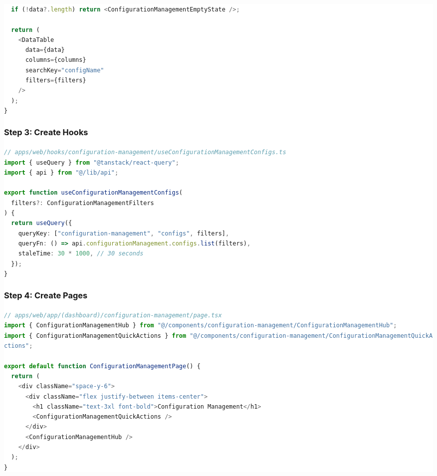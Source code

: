```typescript
  if (!data?.length) return <ConfigurationManagementEmptyState />;

  return (
    <DataTable
      data={data}
      columns={columns}
      searchKey="configName"
      filters={filters}
    />
  );
}
```

### Step 3: Create Hooks

```typescript
// apps/web/hooks/configuration-management/useConfigurationManagementConfigs.ts
import { useQuery } from "@tanstack/react-query";
import { api } from "@/lib/api";

export function useConfigurationManagementConfigs(
  filters?: ConfigurationManagementFilters
) {
  return useQuery({
    queryKey: ["configuration-management", "configs", filters],
    queryFn: () => api.configurationManagement.configs.list(filters),
    staleTime: 30 * 1000, // 30 seconds
  });
}
```

### Step 4: Create Pages

```typescript
// apps/web/app/(dashboard)/configuration-management/page.tsx
import { ConfigurationManagementHub } from "@/components/configuration-management/ConfigurationManagementHub";
import { ConfigurationManagementQuickActions } from "@/components/configuration-management/ConfigurationManagementQuickActions";

export default function ConfigurationManagementPage() {
  return (
    <div className="space-y-6">
      <div className="flex justify-between items-center">
        <h1 className="text-3xl font-bold">Configuration Management</h1>
        <ConfigurationManagementQuickActions />
      </div>
      <ConfigurationManagementHub />
    </div>
  );
}
```

